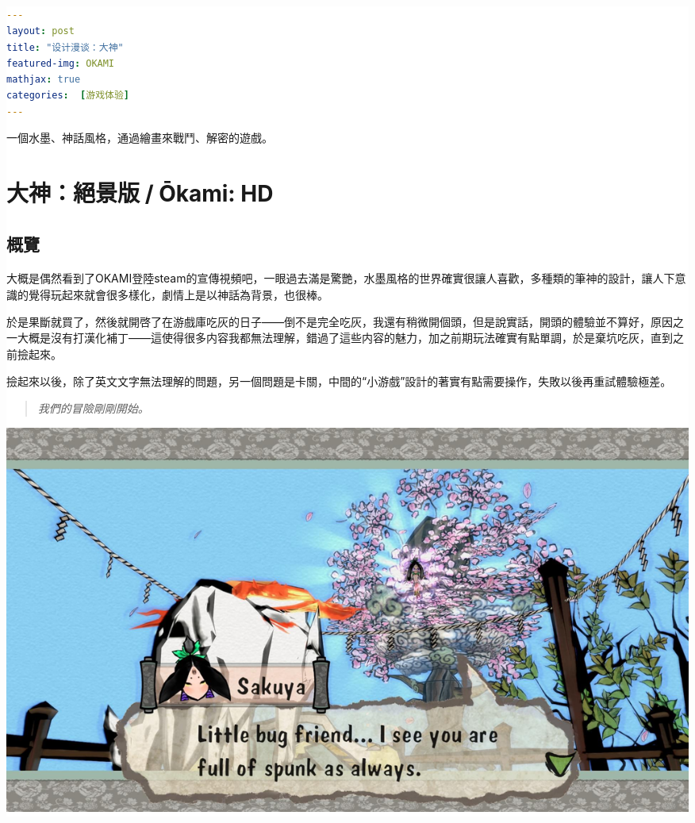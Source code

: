 ```yaml
---
layout: post
title: "设计漫谈：大神"
featured-img: OKAMI
mathjax: true
categories:  [游戏体验]
---
```


一個水墨、神話風格，通過繪畫來戰鬥、解密的遊戲。



# 大神：絕景版 / Ōkami: HD


## 概覽

大概是偶然看到了OKAMI登陸steam的宣傳視頻吧，一眼過去滿是驚艷，水墨風格的世界確實很讓人喜歡，多種類的筆神的設計，讓人下意識的覺得玩起來就會很多樣化，劇情上是以神話為背景，也很棒。

於是果斷就買了，然後就開啓了在游戲庫吃灰的日子——倒不是完全吃灰，我還有稍微開個頭，但是說實話，開頭的體驗並不算好，原因之一大概是沒有打漢化補丁——這使得很多内容我都無法理解，錯過了這些内容的魅力，加之前期玩法確實有點單調，於是棄坑吃灰，直到之前撿起來。

撿起來以後，除了英文文字無法理解的問題，另一個問題是卡關，中間的“小游戲”設計的著實有點需要操作，失敗以後再重試體驗極差。

> *我們的冒險剛剛開始。*

![](/assets/img/gameplay/okami/OKAMI0.jpg)
